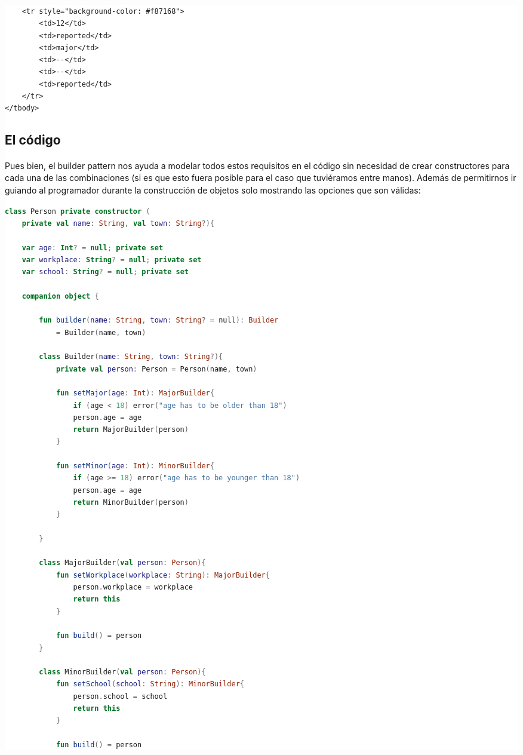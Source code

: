         <tr style="background-color: #f87168">
            <td>12</td>
            <td>reported</td>
            <td>major</td>
            <td>--</td>
            <td>--</td>
            <td>reported</td>
        </tr>                                                                                
    </tbody>
</table>


## El código
Pues bien, el builder pattern nos ayuda a modelar todos estos requisitos en el código sin necesidad de crear constructores para cada una de las combinaciones (si es que esto fuera posible para el caso que tuviéramos entre manos). Además de permitirnos ir guiando al programador durante la construcción de objetos solo mostrando las opciones que son válidas:

```kotlin
class Person private constructor (
    private val name: String, val town: String?){

    var age: Int? = null; private set
    var workplace: String? = null; private set
    var school: String? = null; private set

    companion object {

        fun builder(name: String, town: String? = null): Builder 
            = Builder(name, town)

        class Builder(name: String, town: String?){
            private val person: Person = Person(name, town)

            fun setMajor(age: Int): MajorBuilder{
                if (age < 18) error("age has to be older than 18")
                person.age = age
                return MajorBuilder(person)
            }

            fun setMinor(age: Int): MinorBuilder{
                if (age >= 18) error("age has to be younger than 18")
                person.age = age
                return MinorBuilder(person)
            }

        }

        class MajorBuilder(val person: Person){
            fun setWorkplace(workplace: String): MajorBuilder{
                person.workplace = workplace
                return this
            }

            fun build() = person
        }

        class MinorBuilder(val person: Person){
            fun setSchool(school: String): MinorBuilder{
                person.school = school
                return this
            }

            fun build() = person
```
